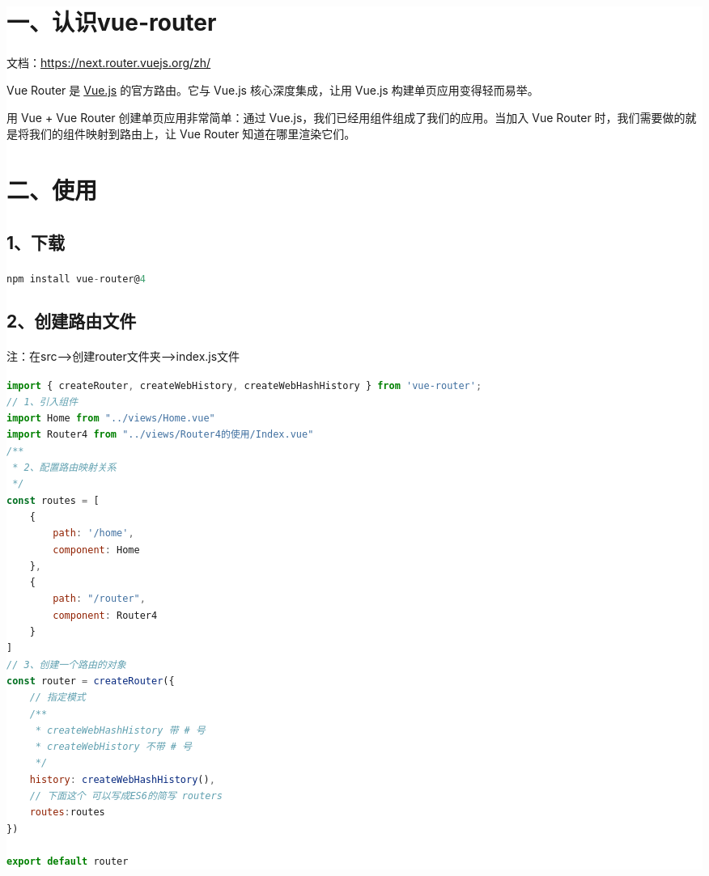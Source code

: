# 一、认识vue-router

文档：https://next.router.vuejs.org/zh/

Vue Router 是 [Vue.js](http://v3.vuejs.org/) 的官方路由。它与 Vue.js 核心深度集成，让用 Vue.js 构建单页应用变得轻而易举。

用 Vue + Vue Router 创建单页应用非常简单：通过 Vue.js，我们已经用组件组成了我们的应用。当加入 Vue Router 时，我们需要做的就是将我们的组件映射到路由上，让 Vue Router 知道在哪里渲染它们。

# 二、使用

## 1、下载

```javascript
npm install vue-router@4
```

## 2、创建路由文件

注：在src——>创建router文件夹——>index.js文件

```javascript
import { createRouter, createWebHistory, createWebHashHistory } from 'vue-router';
// 1、引入组件
import Home from "../views/Home.vue"
import Router4 from "../views/Router4的使用/Index.vue"
/**
 * 2、配置路由映射关系
 */
const routes = [
    {
        path: '/home',
        component: Home
    },
    {
        path: "/router",
        component: Router4
    }
]
// 3、创建一个路由的对象
const router = createRouter({
    // 指定模式
    /**
     * createWebHashHistory 带 # 号
     * createWebHistory 不带 # 号
     */
    history: createWebHashHistory(),
    // 下面这个 可以写成ES6的简写 routers
    routes:routes
})

export default router
```
